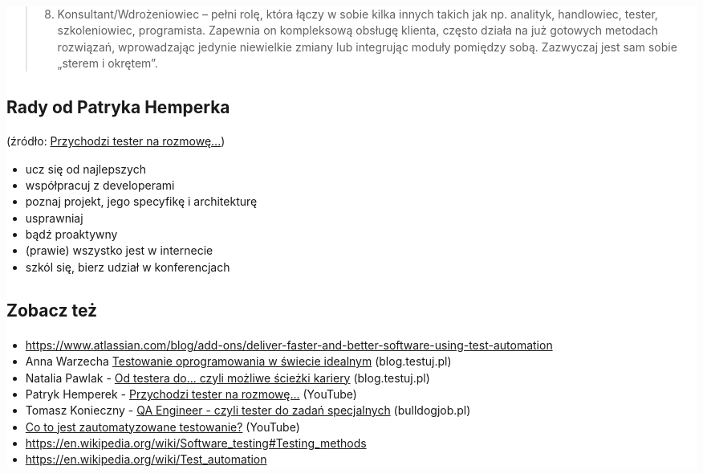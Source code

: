 >8. Konsultant/Wdrożeniowiec – pełni rolę, która łączy w sobie kilka innych takich jak np. analityk, handlowiec, tester, szkoleniowiec, programista. Zapewnia on kompleksową obsługę klienta, często działa na już gotowych metodach rozwiązań, wprowadzając jedynie niewielkie zmiany lub integrując moduły pomiędzy sobą. Zazwyczaj jest sam sobie „sterem i okrętem”.

## Rady od Patryka Hemperka
(źródło: [Przychodzi tester na rozmowę...])

- ucz się od najlepszych
- współpracuj z developerami
- poznaj projekt, jego specyfikę i architekturę
- usprawniaj
- bądź proaktywny
- (prawie) wszystko jest w internecie
- szkól się, bierz udział w konferencjach

## Zobacz też
- https://www.atlassian.com/blog/add-ons/deliver-faster-and-better-software-using-test-automation
- Anna Warzecha [Testowanie oprogramowania w świecie idealnym] (blog.testuj.pl)
- Natalia Pawlak - [Od testera do... czyli możliwe ścieżki kariery] (blog.testuj.pl)
- Patryk Hemperek - [Przychodzi tester na rozmowę...] (YouTube)
- Tomasz Konieczny - [QA Engineer - czyli tester do zadań specjalnych] (bulldogjob.pl)
- [Co to jest zautomatyzowane testowanie?] (YouTube)
- https://en.wikipedia.org/wiki/Software_testing#Testing_methods
- https://en.wikipedia.org/wiki/Test_automation

[Przychodzi tester na rozmowę...]: https://www.youtube.com/watch?v=gBYGD4TygFk
[Od testera do... czyli możliwe ścieżki kariery]: https://blog.testuj.pl/od-testera-do-czyli-mozliwe-sciezki-kariery
[Testowanie oprogramowania w świecie idealnym]: https://blog.testuj.pl/testowanie-oprogramowania-w-swiecie-idealnym
[QA Engineer - czyli tester do zadań specjalnych]: https://bulldogjob.pl/articles/453-qa-engineer-czyli-tester-do-zadan-specjalnych
[wikipedia-PL]: https://pl.wikipedia.org/wiki/Testowanie_oprogramowania
[wikipedia-EN]: https://en.wikipedia.org/wiki/Software_testing
[Co to jest zautomatyzowane testowanie?]: https://www.youtube.com/watch?v=RbSlW8jZFe8
